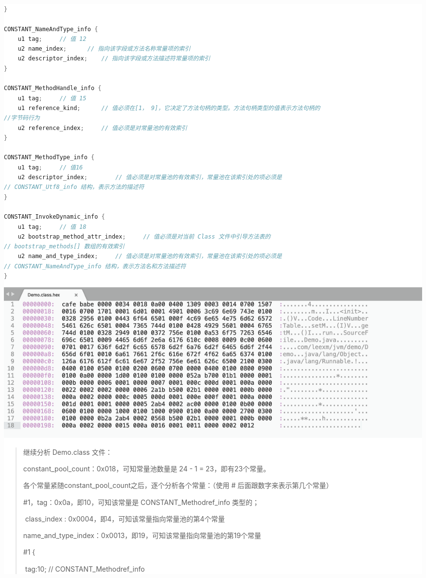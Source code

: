 ```c
}

CONSTANT_NameAndType_info {
    u1 tag;		// 值 12
    u2 name_index;		// 指向该字段或方法名称常量项的索引
    u2 descriptor_index;	// 指向该字段或方法描述符常量项的索引
}

CONSTANT_MethodHandle_info {
    u1 tag;		// 值 15
    u1 reference_kind;		// 值必须在[1， 9]，它决定了方法句柄的类型。方法句柄类型的值表示方法句柄的							 //字节码行为
    u2 reference_index;		// 值必须是对常量池的有效索引
}

CONSTANT_MethodType_info {
    u1 tag;		// 值16
    u2 descriptor_index;		// 值必须是对常量池的有效索引，常量池在该索引处的项必须是 											// CONSTANT_Utf8_info 结构，表示方法的描述符
}

CONSTANT_InvokeDynamic_info {
    u1 tag;		// 值 18
    u2 bootstrap_method_attr_index;		// 值必须是对当前 Class 文件中引导方法表的 														// bootstrap_methods[] 数组的有效索引
    u2 name_and_type_index;		// 值必须是对常量池的有效索引，常量池在该索引处的项必须是 											// CONSTANT_NameAndType_info 结构，表示方法名和方法描述符
}
```

![](./pictures/hexviewer.png)

> 继续分析 Demo.class 文件：
>
> constant_pool_count：0x018，可知常量池数量是 24 - 1 = 23，即有23个常量。
>
> 各个常量紧随constant_pool_count之后，逐个分析各个常量：（使用 \# 后面跟数字来表示第几个常量）
>
> \#1，tag：0x0a，即10，可知该常量是 CONSTANT_Methodref_info 类型的；
>
> ​	class_index : 0x0004，即4，可知该常量指向常量池的第4个常量
>
> ​	name_and_type_index：0x0013，即19，可知该常量指向常量池的第19个常量
>
> \#1 {
>
> ​	tag:10;	// CONSTANT_Methodref_info
>